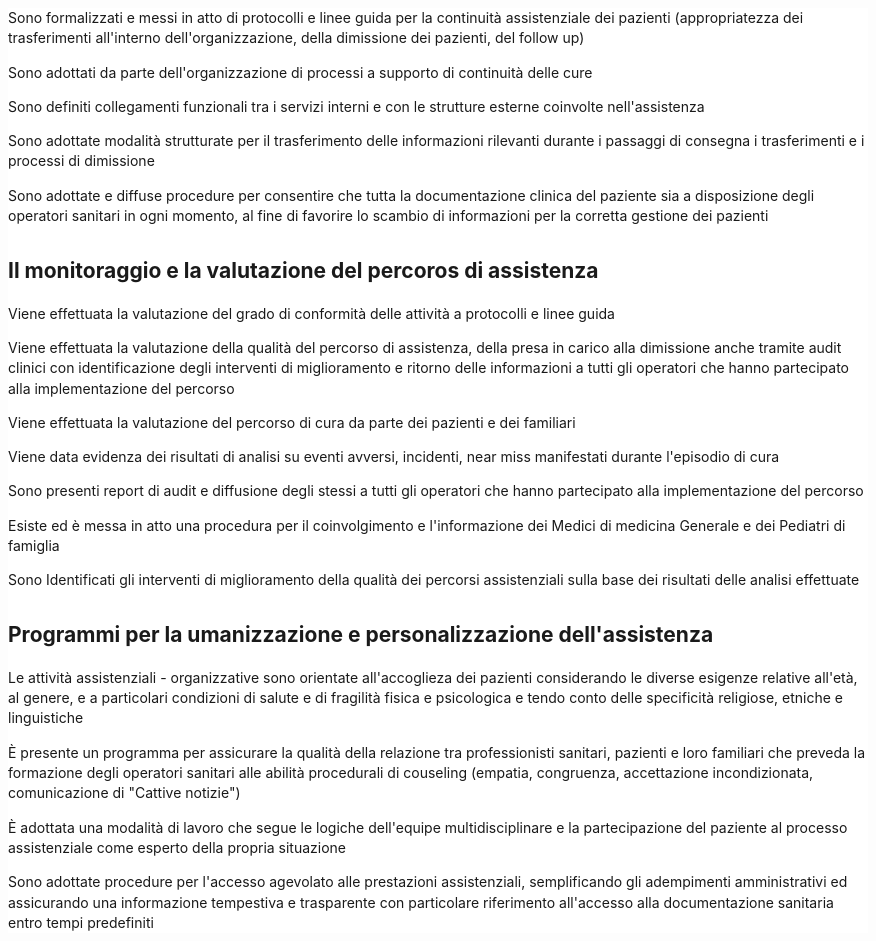 Sono formalizzati e messi in atto di protocolli e linee guida per la continuità assistenziale dei pazienti (appropriatezza dei trasferimenti all'interno dell'organizzazione, della dimissione dei pazienti, del follow up)

Sono adottati da parte dell'organizzazione di processi a supporto di continuità delle cure

Sono definiti collegamenti funzionali tra i servizi interni e con le strutture esterne coinvolte nell'assistenza

Sono adottate modalità strutturate per il trasferimento delle informazioni rilevanti durante i passaggi di consegna i trasferimenti e i processi di dimissione

Sono adottate e diffuse procedure per consentire che tutta la documentazione clinica del paziente sia a disposizione degli operatori sanitari in ogni momento, al fine di favorire lo scambio di informazioni per la corretta gestione dei pazienti

## Il monitoraggio e la valutazione del percoros di assistenza
Viene effettuata la valutazione del grado di conformità delle attività a protocolli e linee guida

Viene effettuata la valutazione della qualità del percorso di assistenza, della presa in carico alla dimissione anche tramite audit clinici con identificazione degli interventi di miglioramento e ritorno delle informazioni a tutti gli operatori che hanno partecipato alla implementazione del percorso

Viene effettuata la valutazione del percorso di cura da parte dei pazienti e dei familiari

Viene data evidenza dei risultati di analisi su eventi avversi, incidenti, near miss manifestati durante l'episodio di cura

Sono presenti report di audit e diffusione degli stessi a tutti gli operatori che hanno partecipato alla implementazione del percorso

Esiste ed è messa in atto una procedura per il coinvolgimento e l'informazione dei Medici di medicina Generale e dei Pediatri di famiglia

Sono Identificati gli interventi di miglioramento della qualità dei percorsi assistenziali sulla base dei risultati delle analisi effettuate

## Programmi per la umanizzazione e personalizzazione dell'assistenza
Le attività assistenziali - organizzative sono orientate all'accoglieza dei pazienti considerando le diverse esigenze relative all'età, al genere, e a particolari condizioni di salute e di fragilità fisica e psicologica e tendo conto delle specificità religiose, etniche e linguistiche

È presente un programma per assicurare la qualità della relazione tra professionisti sanitari, pazienti e loro familiari che preveda la formazione degli operatori sanitari alle abilità procedurali di couseling (empatia, congruenza, accettazione incondizionata, comunicazione di "Cattive notizie")

È adottata una modalità di lavoro che segue le logiche dell'equipe multidisciplinare e la partecipazione del paziente al processo assistenziale come esperto della propria situazione

Sono adottate procedure per l'accesso agevolato alle prestazioni assistenziali, semplificando gli adempimenti amministrativi ed assicurando una informazione tempestiva e trasparente con particolare riferimento all'accesso alla documentazione sanitaria entro tempi predefiniti
